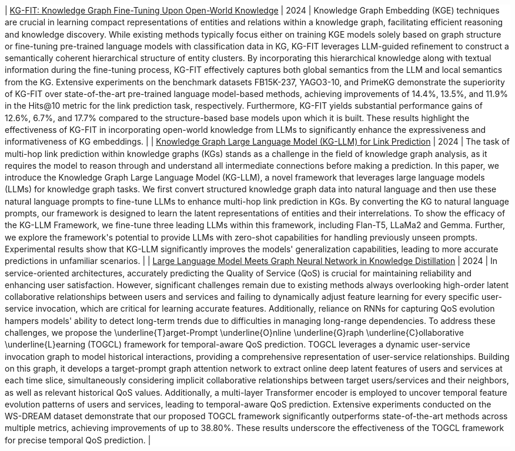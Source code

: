 | [KG-FIT: Knowledge Graph Fine-Tuning Upon Open-World Knowledge](https://arxiv.org/abs/2405.16412) | 2024 | Knowledge Graph Embedding (KGE) techniques are crucial in learning compact representations of entities and relations within a knowledge graph, facilitating efficient reasoning and knowledge discovery. While existing methods typically focus either on training KGE models solely based on graph structure or fine-tuning pre-trained language models with classification data in KG, KG-FIT leverages LLM-guided refinement to construct a semantically coherent hierarchical structure of entity clusters. By incorporating this hierarchical knowledge along with textual information during the fine-tuning process, KG-FIT effectively captures both global semantics from the LLM and local semantics from the KG. Extensive experiments on the benchmark datasets FB15K-237, YAGO3-10, and PrimeKG demonstrate the superiority of KG-FIT over state-of-the-art pre-trained language model-based methods, achieving improvements of 14.4%, 13.5%, and 11.9% in the Hits@10 metric for the link prediction task, respectively. Furthermore, KG-FIT yields substantial performance gains of 12.6%, 6.7%, and 17.7% compared to the structure-based base models upon which it is built. These results highlight the effectiveness of KG-FIT in incorporating open-world knowledge from LLMs to significantly enhance the expressiveness and informativeness of KG embeddings. |
| [Knowledge Graph Large Language Model (KG-LLM) for Link Prediction](https://arxiv.org/abs/2403.07311) | 2024 | The task of multi-hop link prediction within knowledge graphs (KGs) stands as a challenge in the field of knowledge graph analysis, as it requires the model to reason through and understand all intermediate connections before making a prediction. In this paper, we introduce the Knowledge Graph Large Language Model (KG-LLM), a novel framework that leverages large language models (LLMs) for knowledge graph tasks. We first convert structured knowledge graph data into natural language and then use these natural language prompts to fine-tune LLMs to enhance multi-hop link prediction in KGs. By converting the KG to natural language prompts, our framework is designed to learn the latent representations of entities and their interrelations. To show the efficacy of the KG-LLM Framework, we fine-tune three leading LLMs within this framework, including Flan-T5, LLaMa2 and Gemma. Further, we explore the framework's potential to provide LLMs with zero-shot capabilities for handling previously unseen prompts. Experimental results show that KG-LLM significantly improves the models' generalization capabilities, leading to more accurate predictions in unfamiliar scenarios. |
| [Large Language Model Meets Graph Neural Network in Knowledge Distillation](https://arxiv.org/abs/2402.05894) | 2024 | In service-oriented architectures, accurately predicting the Quality of Service (QoS) is crucial for maintaining reliability and enhancing user satisfaction. However, significant challenges remain due to existing methods always overlooking high-order latent collaborative relationships between users and services and failing to dynamically adjust feature learning for every specific user-service invocation, which are critical for learning accurate features. Additionally, reliance on RNNs for capturing QoS evolution hampers models' ability to detect long-term trends due to difficulties in managing long-range dependencies. To address these challenges, we propose the \underline{T}arget-Prompt \underline{O}nline \underline{G}raph \underline{C}ollaborative \underline{L}earning (TOGCL) framework for temporal-aware QoS prediction. TOGCL leverages a dynamic user-service invocation graph to model historical interactions, providing a comprehensive representation of user-service relationships. Building on this graph, it develops a target-prompt graph attention network to extract online deep latent features of users and services at each time slice, simultaneously considering implicit collaborative relationships between target users/services and their neighbors, as well as relevant historical QoS values. Additionally, a multi-layer Transformer encoder is employed to uncover temporal feature evolution patterns of users and services, leading to temporal-aware QoS prediction. Extensive experiments conducted on the WS-DREAM dataset demonstrate that our proposed TOGCL framework significantly outperforms state-of-the-art methods across multiple metrics, achieving improvements of up to 38.80\%. These results underscore the effectiveness of the TOGCL framework for precise temporal QoS prediction. |